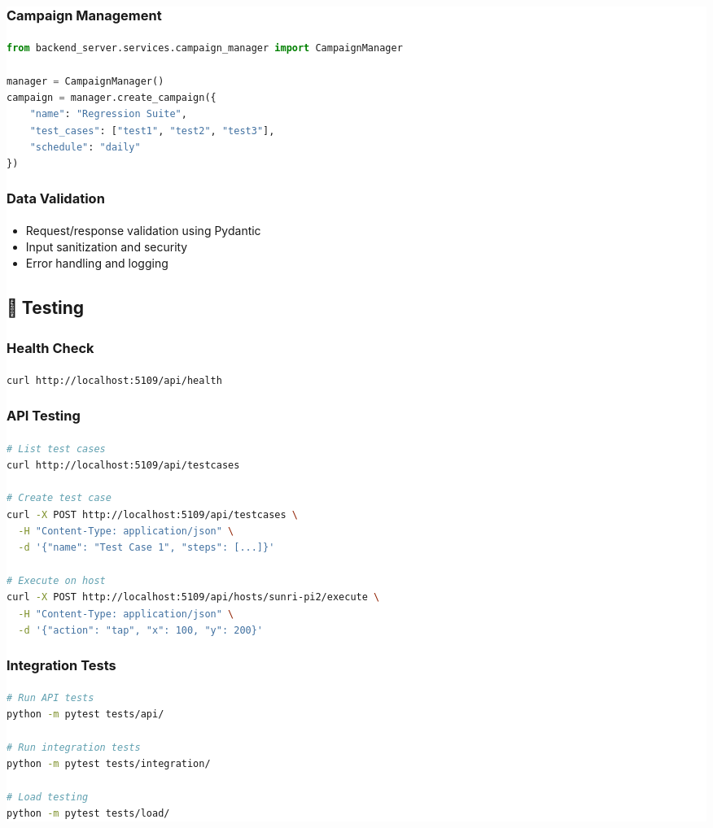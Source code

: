 ### Campaign Management
```python
from backend_server.services.campaign_manager import CampaignManager

manager = CampaignManager()
campaign = manager.create_campaign({
    "name": "Regression Suite",
    "test_cases": ["test1", "test2", "test3"],
    "schedule": "daily"
})
```

### Data Validation
- Request/response validation using Pydantic
- Input sanitization and security
- Error handling and logging

## 🧪 **Testing**

### Health Check
```bash
curl http://localhost:5109/api/health
```

### API Testing
```bash
# List test cases
curl http://localhost:5109/api/testcases

# Create test case
curl -X POST http://localhost:5109/api/testcases \
  -H "Content-Type: application/json" \
  -d '{"name": "Test Case 1", "steps": [...]}'

# Execute on host
curl -X POST http://localhost:5109/api/hosts/sunri-pi2/execute \
  -H "Content-Type: application/json" \
  -d '{"action": "tap", "x": 100, "y": 200}'
```

### Integration Tests
```bash
# Run API tests
python -m pytest tests/api/

# Run integration tests
python -m pytest tests/integration/

# Load testing
python -m pytest tests/load/
```
